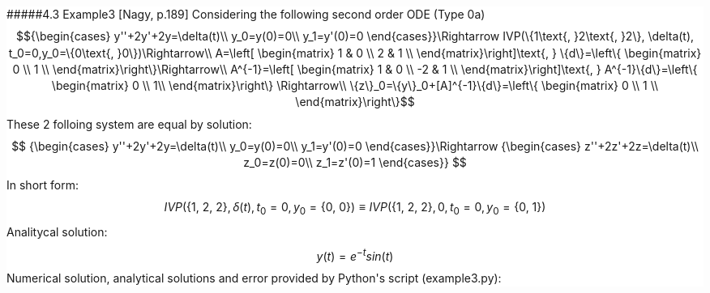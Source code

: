 #####4.3 Example3 [Nagy, p.189]
Considering the following second order ODE (Type 0a)
$${\begin{cases}
y''+2y'+2y=\delta(t)\\
y_0=y(0)=0\\
y_1=y'(0)=0
\end{cases}}\Rightarrow
IVP(\{1\text{, }2\text{, }2\}, \delta(t), t_0=0,y_0=\{0\text{, }0\})\Rightarrow\\
A=\left[
    \begin{matrix}
    1 & 0 \\
    2 & 1 \\
    \end{matrix}\right]\text{, }
\{d\}=\left\{
    \begin{matrix}
    0 \\
    1 \\
    \end{matrix}\right\}\Rightarrow\\
A^{-1}=\left[
    \begin{matrix}
    1 & 0 \\
    -2 & 1 \\
    \end{matrix}\right]\text{, }
A^{-1}\{d\}=\left\{
    \begin{matrix}
    0 \\
    1\\
    \end{matrix}\right\}
\Rightarrow\\
\{z\}_0=\{y\}_0+[A]^{-1}\{d\}=\left\{
    \begin{matrix}
    0 \\
    1 \\
    \end{matrix}\right\}$$
These 2 folloing system are equal by solution:
$$
{\begin{cases}
y''+2y'+2y=\delta(t)\\
y_0=y(0)=0\\
y_1=y'(0)=0
\end{cases}}\Rightarrow
{\begin{cases}
z''+2z'+2z=\delta(t)\\
z_0=z(0)=0\\
z_1=z'(0)=1
\end{cases}}
$$
In short form:
$$
IVP(\{1\text{, }2\text{, }2\}, \delta(t), t_0=0,y_0=\{0\text{, }0\})\equiv 
IVP(\{1\text{, }2\text{, }2\}, 0, t_0=0,y_0=\{0\text{, }1\})
$$
Analitycal solution:
$$y(t)=e^{-t}sin(t)$$
Numerical solution, analytical solutions and error provided by Python's script (example3.py):